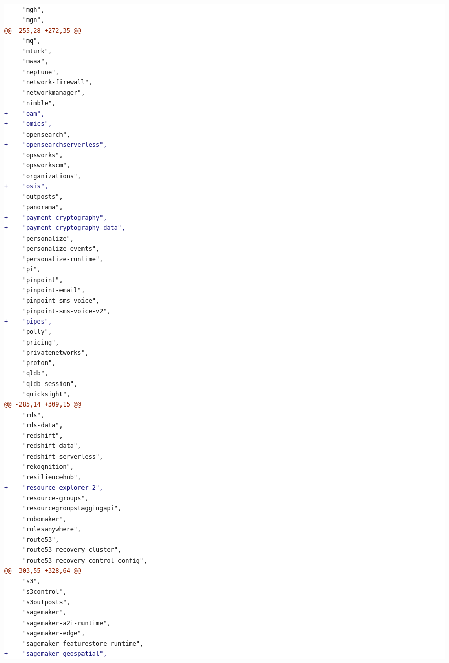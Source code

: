 ```diff
     "mgh",
     "mgn",
@@ -255,28 +272,35 @@
     "mq",
     "mturk",
     "mwaa",
     "neptune",
     "network-firewall",
     "networkmanager",
     "nimble",
+    "oam",
+    "omics",
     "opensearch",
+    "opensearchserverless",
     "opsworks",
     "opsworkscm",
     "organizations",
+    "osis",
     "outposts",
     "panorama",
+    "payment-cryptography",
+    "payment-cryptography-data",
     "personalize",
     "personalize-events",
     "personalize-runtime",
     "pi",
     "pinpoint",
     "pinpoint-email",
     "pinpoint-sms-voice",
     "pinpoint-sms-voice-v2",
+    "pipes",
     "polly",
     "pricing",
     "privatenetworks",
     "proton",
     "qldb",
     "qldb-session",
     "quicksight",
@@ -285,14 +309,15 @@
     "rds",
     "rds-data",
     "redshift",
     "redshift-data",
     "redshift-serverless",
     "rekognition",
     "resiliencehub",
+    "resource-explorer-2",
     "resource-groups",
     "resourcegroupstaggingapi",
     "robomaker",
     "rolesanywhere",
     "route53",
     "route53-recovery-cluster",
     "route53-recovery-control-config",
@@ -303,55 +328,64 @@
     "s3",
     "s3control",
     "s3outposts",
     "sagemaker",
     "sagemaker-a2i-runtime",
     "sagemaker-edge",
     "sagemaker-featurestore-runtime",
+    "sagemaker-geospatial",
```